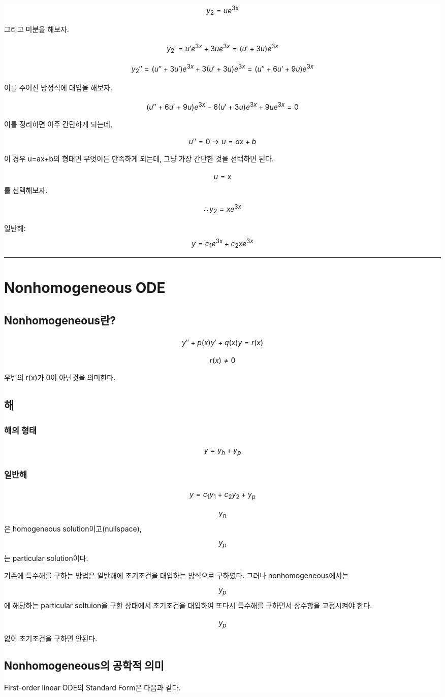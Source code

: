 $$y_2=ue^{3x}$$

그리고 미분을 해보자.

$$y_2'=u'e^{3x}+3ue^{3x}=(u'+3u)e^{3x}$$

$$y_2''=(u''+3u')e^{3x}+3(u'+3u)e^{3x}=(u''+6u'+9u)e^{3x}$$

이를 주어진 방정식에 대입을 해보자.

$$(u''+6u'+9u)e^{3x}-6(u'+3u)e^{3x}+9ue^{3x}=0$$

이를 정리하면 아주 간단하게 되는데,

$$u''=0 \rightarrow u=ax+b$$

이 경우 u=ax+b의 형태면 무엇이든 만족하게 되는데, 그냥 가장 간단한 것을 선택하면 된다.

$$u=x$$를 선택해보자.

$$\therefore y_2=xe^{3x}$$

일반해: $$y=c_1e^{3x}+c_2xe^{3x}$$

---

# Nonhomogeneous ODE

## Nonhomogeneous란?

$$y''+p(x)y'+q(x)y=r(x)$$

$$r(x) \ne 0$$

우변의 r(x)가 0이 아닌것을 의미한다.

## 해

### 해의 형태

$$y=y_h+y_p$$

### 일반해

$$y=c_1y_1+c_2y_2+y_p$$

$$y_n$$은 homogeneous solution이고(nullspace),  
$$y_p$$는 particular solution이다.

기존에 특수해를 구하는 방법은 일반해에 초기조건을 대입하는 방식으로 구하였다. 그러나 nonhomogeneous에서는 $$y_p$$에 해당하는 particular soltuion을 구한 상태에서 초기조건을 대입하여 또다시 특수해를 구하면서 상수항을 고정시켜야 한다.

$$y_p$$없이 초기조건을 구하면 안된다.

## Nonhomogeneous의 공학적 의미

First-order linear ODE의 Standard Form은 다음과 같다.
